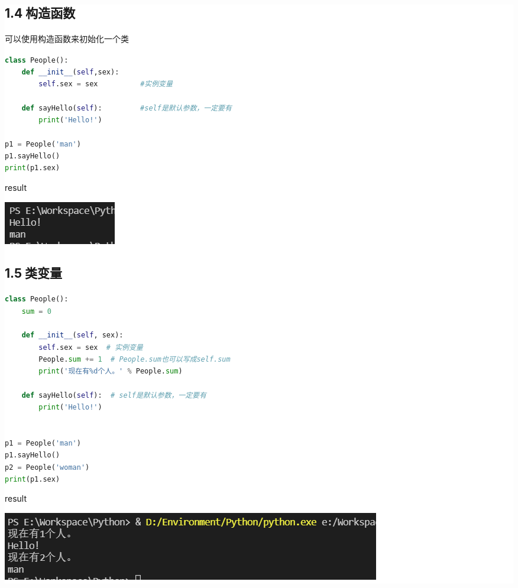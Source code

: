 ## 1.4 构造函数

可以使用构造函数来初始化一个类

```python
class People():
    def __init__(self,sex):
	    self.sex = sex			#实例变量
        
    def sayHello(self):			#self是默认参数，一定要有
	    print('Hello!')

p1 = People('man')
p1.sayHello()
print(p1.sex)
```

result

![image-20220306203900334](images/05_面向对象/image-20220306203900334.png)

## 1.5 类变量

```python
class People():
    sum = 0

    def __init__(self, sex):
        self.sex = sex  # 实例变量
        People.sum += 1  # People.sum也可以写成self.sum
        print('现在有%d个人。' % People.sum)

    def sayHello(self):  # self是默认参数，一定要有
        print('Hello!')


p1 = People('man')
p1.sayHello()
p2 = People('woman')
print(p1.sex)
```

result

![image-20220306204226125](images/05_面向对象/image-20220306204226125.png)
